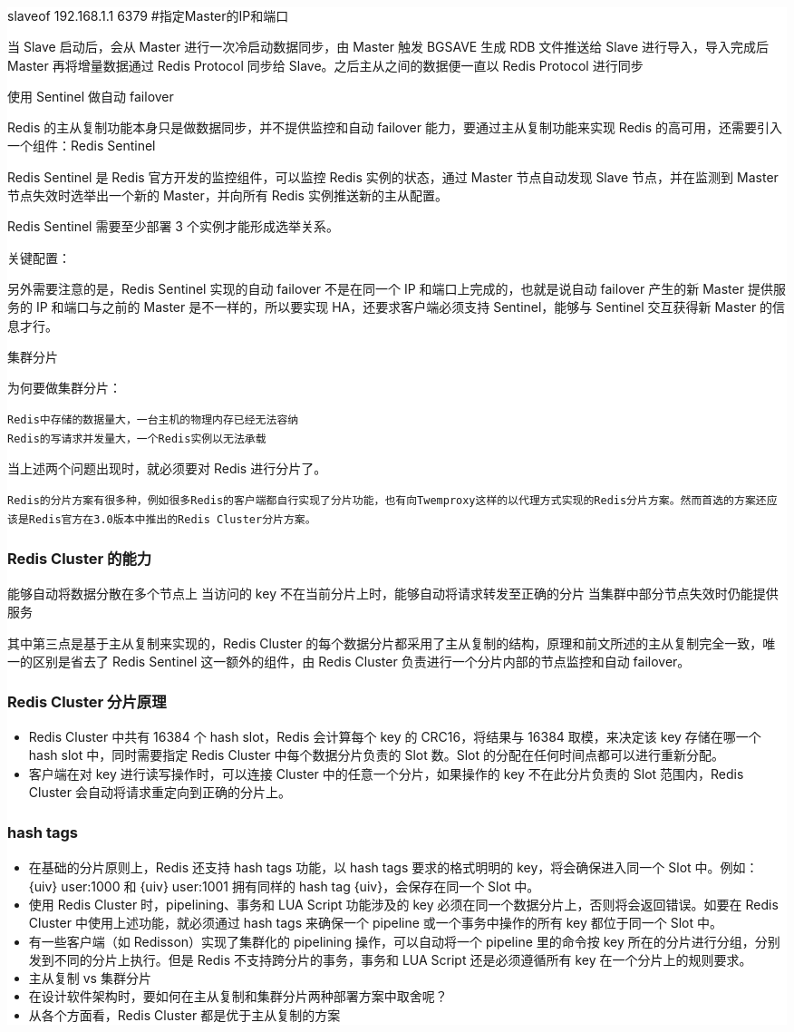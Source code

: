 slaveof 192.168.1.1 6379 #指定Master的IP和端口

当 Slave 启动后，会从 Master 进行一次冷启动数据同步，由 Master 触发 BGSAVE 生成 RDB 文件推送给 Slave 进行导入，导入完成后 Master 再将增量数据通过 Redis Protocol 同步给 Slave。之后主从之间的数据便一直以 Redis Protocol 进行同步

使用 Sentinel 做自动 failover

Redis 的主从复制功能本身只是做数据同步，并不提供监控和自动 failover 能力，要通过主从复制功能来实现 Redis 的高可用，还需要引入一个组件：Redis Sentinel

Redis Sentinel 是 Redis 官方开发的监控组件，可以监控 Redis 实例的状态，通过 Master 节点自动发现 Slave 节点，并在监测到 Master 节点失效时选举出一个新的 Master，并向所有 Redis 实例推送新的主从配置。

Redis Sentinel 需要至少部署 3 个实例才能形成选举关系。

关键配置：

另外需要注意的是，Redis Sentinel 实现的自动 failover 不是在同一个 IP 和端口上完成的，也就是说自动 failover 产生的新 Master 提供服务的 IP 和端口与之前的 Master 是不一样的，所以要实现 HA，还要求客户端必须支持 Sentinel，能够与 Sentinel 交互获得新 Master 的信息才行。

集群分片

为何要做集群分片：


```sh
Redis中存储的数据量大，一台主机的物理内存已经无法容纳
Redis的写请求并发量大，一个Redis实例以无法承载
```

当上述两个问题出现时，就必须要对 Redis 进行分片了。

```sh
Redis的分片方案有很多种，例如很多Redis的客户端都自行实现了分片功能，也有向Twemproxy这样的以代理方式实现的Redis分片方案。然而首选的方案还应该是Redis官方在3.0版本中推出的Redis Cluster分片方案。
```
### Redis Cluster 的能力

能够自动将数据分散在多个节点上
当访问的 key 不在当前分片上时，能够自动将请求转发至正确的分片
当集群中部分节点失效时仍能提供服务

其中第三点是基于主从复制来实现的，Redis Cluster 的每个数据分片都采用了主从复制的结构，原理和前文所述的主从复制完全一致，唯一的区别是省去了 Redis Sentinel 这一额外的组件，由 Redis Cluster 负责进行一个分片内部的节点监控和自动 failover。


### Redis Cluster 分片原理 

<ul>
<li>Redis Cluster 中共有 16384 个 hash slot，Redis 会计算每个 key 的 CRC16，将结果与 16384 取模，来决定该 key 存储在哪一个 hash slot 中，同时需要指定 Redis Cluster 中每个数据分片负责的 Slot 数。Slot 的分配在任何时间点都可以进行重新分配。</li>
<li>客户端在对 key 进行读写操作时，可以连接 Cluster 中的任意一个分片，如果操作的 key 不在此分片负责的 Slot 范围内，Redis Cluster 会自动将请求重定向到正确的分片上。</li>

</ul>


### hash tags

<ul>
<li>在基础的分片原则上，Redis 还支持 hash tags 功能，以 hash tags 要求的格式明明的 key，将会确保进入同一个 Slot 中。例如：{uiv} user:1000 和 {uiv} user:1001 拥有同样的 hash tag {uiv}，会保存在同一个 Slot 中。</li>
<li>使用 Redis Cluster 时，pipelining、事务和 LUA Script 功能涉及的 key 必须在同一个数据分片上，否则将会返回错误。如要在 Redis Cluster 中使用上述功能，就必须通过 hash tags 来确保一个 pipeline 或一个事务中操作的所有 key 都位于同一个 Slot 中。</li>
<li>有一些客户端（如 Redisson）实现了集群化的 pipelining 操作，可以自动将一个 pipeline 里的命令按 key 所在的分片进行分组，分别发到不同的分片上执行。但是 Redis 不支持跨分片的事务，事务和 LUA Script 还是必须遵循所有 key 在一个分片上的规则要求。</li>
<li>主从复制 vs 集群分片</li>
<li>在设计软件架构时，要如何在主从复制和集群分片两种部署方案中取舍呢？</li>
<li>从各个方面看，Redis Cluster 都是优于主从复制的方案</li>
